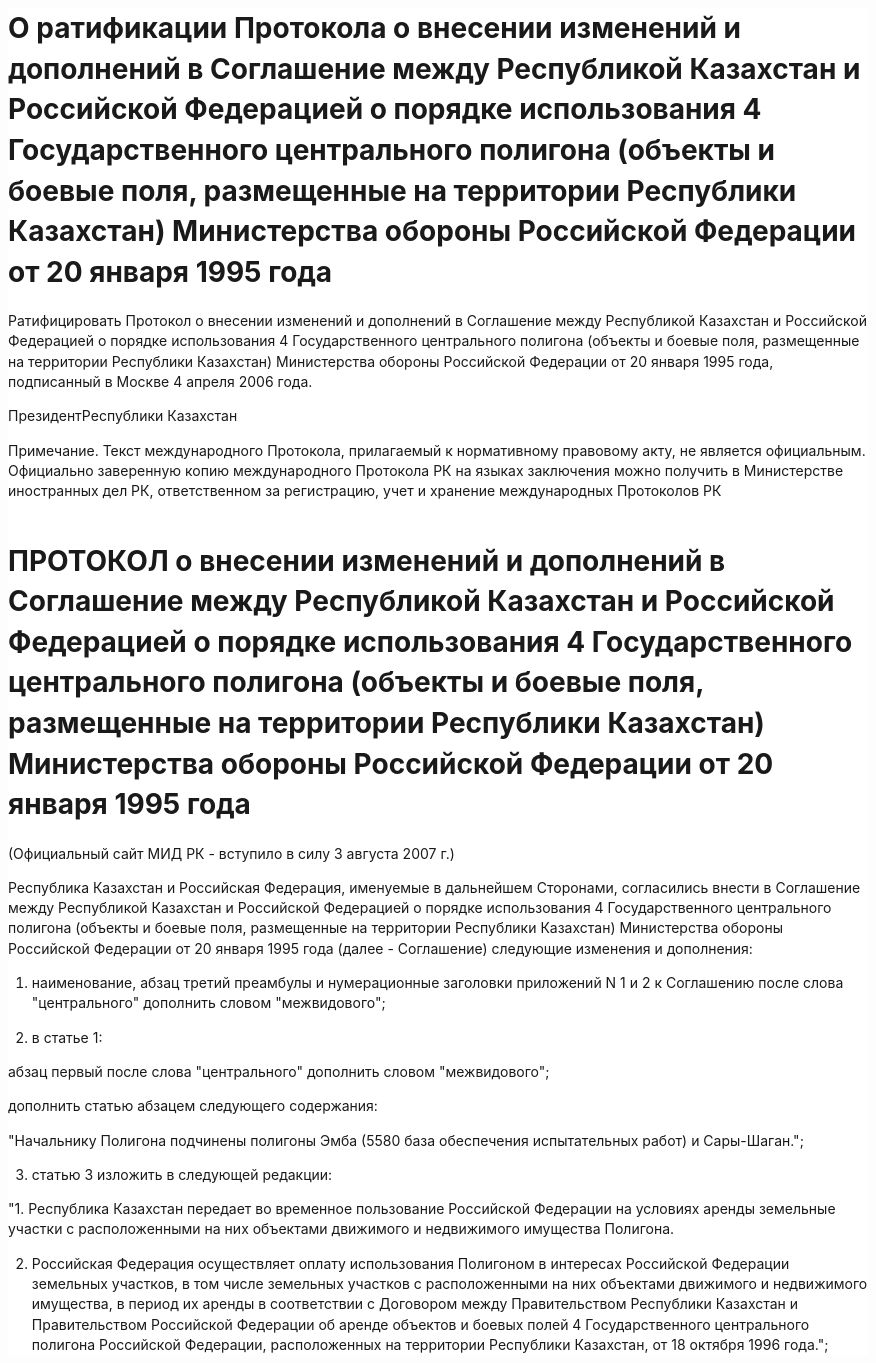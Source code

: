 # О ратификации Протокола о внесении изменений и дополнений в Соглашение между Республикой Казахстан и Российской Федерацией о порядке использования 4 Государственного центрального полигона (объекты и боевые поля, размещенные на территории Республики Казахстан) Министерства обороны Российской Федерации от 20 января 1995 года

Ратифицировать Протокол о внесении изменений и дополнений в Соглашение между Республикой Казахстан и Российской Федерацией о порядке использования 4 Государственного центрального полигона (объекты и боевые поля, размещенные на территории Республики Казахстан) Министерства обороны Российской Федерации от 20 января 1995 года, подписанный в Москве 4 апреля 2006 года.

ПрезидентРеспублики Казахстан

Примечание. Текст международного Протокола, прилагаемый к нормативному правовому акту, не является официальным. Официально заверенную копию международного Протокола РК на языках заключения можно получить в Министерстве иностранных дел РК, ответственном за регистрацию, учет и хранение международных Протоколов РК

# ПРОТОКОЛ о внесении изменений и дополнений в Соглашение между Республикой Казахстан и Российской Федерацией о порядке использования 4 Государственного центрального полигона (объекты и боевые поля, размещенные на территории Республики Казахстан) Министерства обороны Российской Федерации от 20 января 1995 года

(Официальный сайт МИД РК - вступило в силу 3 августа 2007 г.)

Республика Казахстан и Российская Федерация, именуемые в дальнейшем Сторонами, согласились внести в Соглашение между Республикой Казахстан и Российской Федерацией о порядке использования 4 Государственного центрального полигона (объекты и боевые поля, размещенные на территории Республики Казахстан) Министерства обороны Российской Федерации от 20 января 1995 года (далее - Соглашение) следующие изменения и дополнения:

1) наименование, абзац третий преамбулы и нумерационные заголовки приложений N 1 и 2 к Соглашению после слова "центрального" дополнить словом "межвидового";

2) в статье 1:

абзац первый после слова "центрального" дополнить словом "межвидового";

дополнить статью абзацем следующего содержания:

"Начальнику Полигона подчинены полигоны Эмба (5580 база обеспечения испытательных работ) и Сары-Шаган.";

3) статью 3 изложить в следующей редакции:

"1. Республика Казахстан передает во временное пользование Российской Федерации на условиях аренды земельные участки с расположенными на них объектами движимого и недвижимого имущества Полигона.

2. Российская Федерация осуществляет оплату использования Полигоном в интересах Российской Федерации земельных участков, в том числе земельных участков с расположенными на них объектами движимого и недвижимого имущества, в период их аренды в соответствии с Договором между Правительством Республики Казахстан и Правительством Российской Федерации об аренде объектов и боевых полей 4 Государственного центрального полигона Российской Федерации, расположенных на территории Республики Казахстан, от 18 октября 1996 года.";

